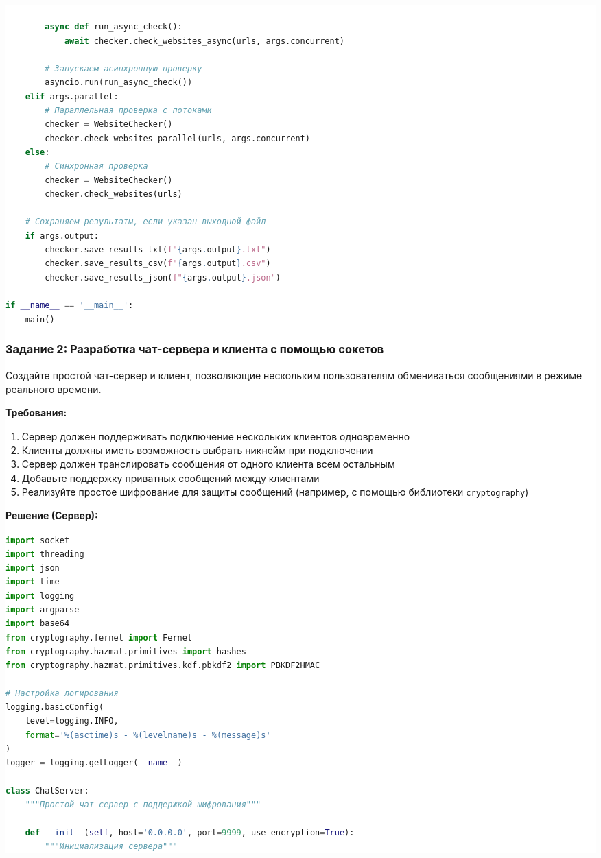 ```python
        
        async def run_async_check():
            await checker.check_websites_async(urls, args.concurrent)
        
        # Запускаем асинхронную проверку
        asyncio.run(run_async_check())
    elif args.parallel:
        # Параллельная проверка с потоками
        checker = WebsiteChecker()
        checker.check_websites_parallel(urls, args.concurrent)
    else:
        # Синхронная проверка
        checker = WebsiteChecker()
        checker.check_websites(urls)
    
    # Сохраняем результаты, если указан выходной файл
    if args.output:
        checker.save_results_txt(f"{args.output}.txt")
        checker.save_results_csv(f"{args.output}.csv")
        checker.save_results_json(f"{args.output}.json")

if __name__ == '__main__':
    main()
```

### Задание 2: Разработка чат-сервера и клиента с помощью сокетов

Создайте простой чат-сервер и клиент, позволяющие нескольким пользователям обмениваться сообщениями в режиме реального времени.

**Требования:**
1. Сервер должен поддерживать подключение нескольких клиентов одновременно
2. Клиенты должны иметь возможность выбрать никнейм при подключении
3. Сервер должен транслировать сообщения от одного клиента всем остальным
4. Добавьте поддержку приватных сообщений между клиентами
5. Реализуйте простое шифрование для защиты сообщений (например, с помощью библиотеки `cryptography`)

**Решение (Сервер):**

```python
import socket
import threading
import json
import time
import logging
import argparse
import base64
from cryptography.fernet import Fernet
from cryptography.hazmat.primitives import hashes
from cryptography.hazmat.primitives.kdf.pbkdf2 import PBKDF2HMAC

# Настройка логирования
logging.basicConfig(
    level=logging.INFO,
    format='%(asctime)s - %(levelname)s - %(message)s'
)
logger = logging.getLogger(__name__)

class ChatServer:
    """Простой чат-сервер с поддержкой шифрования"""
    
    def __init__(self, host='0.0.0.0', port=9999, use_encryption=True):
        """Инициализация сервера"""
```